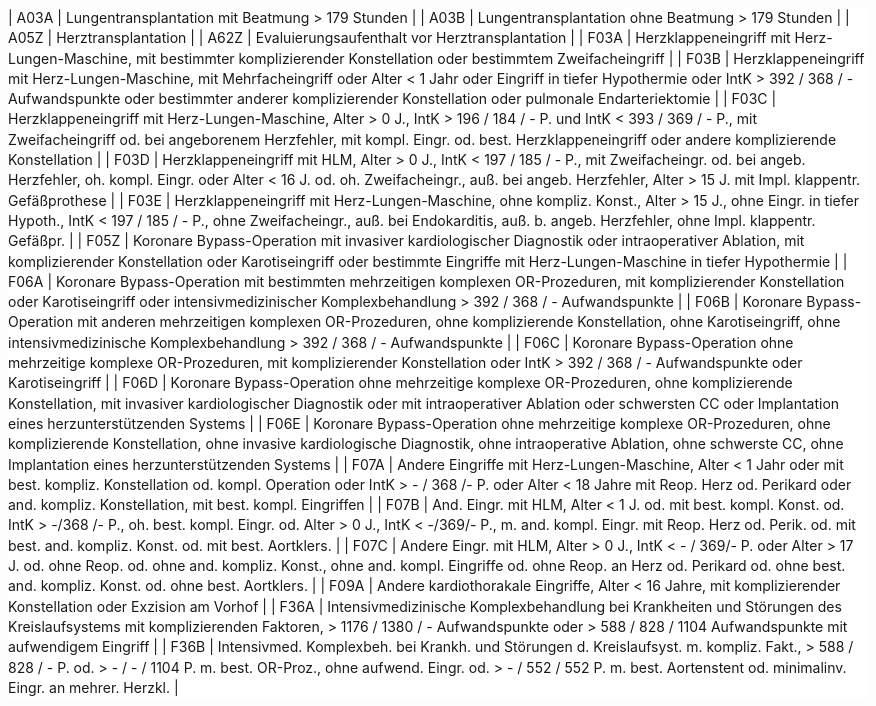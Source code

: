 | A03A     | Lungentransplantation mit Beatmung &gt; 179 Stunden                                                                                                                                                                                                                        |
| A03B     | Lungentransplantation ohne Beatmung &gt; 179 Stunden                                                                                                                                                                                                                       |
| A05Z     | Herztransplantation                                                                                                                                                                                                                                                        |
| A62Z     | Evaluierungsaufenthalt vor Herztransplantation                                                                                                                                                                                                                             |
| F03A     | Herzklappeneingriff mit Herz-Lungen-Maschine, mit bestimmter komplizierender Konstellation oder bestimmtem Zweifacheingriff                                                                                                                                                |
| F03B     | Herzklappeneingriff mit Herz-Lungen-Maschine, mit Mehrfacheingriff oder Alter &lt; 1 Jahr oder Eingriff in tiefer Hypothermie oder IntK &gt; 392 / 368 / - Aufwandspunkte oder bestimmter anderer komplizierender Konstellation oder pulmonale Endarteriektomie            |
| F03C     | Herzklappeneingriff mit Herz-Lungen-Maschine, Alter &gt; 0 J., IntK &gt; 196 / 184 / - P. und IntK &lt; 393 / 369 / - P., mit Zweifacheingriff od. bei angeborenem Herzfehler, mit kompl. Eingr. od. best. Herzklappeneingriff oder andere komplizierende Konstellation    |
| F03D     | Herzklappeneingriff mit HLM, Alter &gt; 0 J., IntK &lt; 197 / 185 / - P., mit Zweifacheingr. od. bei angeb. Herzfehler, oh. kompl. Eingr. oder Alter &lt; 16 J. od. oh. Zweifacheingr., auß. bei angeb. Herzfehler, Alter &gt; 15 J. mit Impl. klappentr. Gefäßprothese    |
| F03E     | Herzklappeneingriff mit Herz-Lungen-Maschine, ohne kompliz. Konst., Alter &gt; 15 J., ohne Eingr. in tiefer Hypoth., IntK &lt; 197 / 185 / - P., ohne Zweifacheingr., auß. bei Endokarditis, auß. b. angeb. Herzfehler, ohne Impl. klappentr. Gefäßpr.                     |
| F05Z     | Koronare Bypass-Operation mit invasiver kardiologischer Diagnostik oder intraoperativer Ablation, mit komplizierender Konstellation oder Karotiseingriff oder bestimmte Eingriffe mit Herz-Lungen-Maschine in tiefer Hypothermie                                           |
| F06A     | Koronare Bypass-Operation mit bestimmten mehrzeitigen komplexen OR-Prozeduren, mit komplizierender Konstellation oder Karotiseingriff oder intensivmedizinischer Komplexbehandlung &gt; 392 / 368 / - Aufwandspunkte                                                       |
| F06B     | Koronare Bypass-Operation mit anderen mehrzeitigen komplexen OR-Prozeduren, ohne komplizierende Konstellation, ohne Karotiseingriff, ohne intensivmedizinische Komplexbehandlung &gt; 392 / 368 / - Aufwandspunkte                                                         |
| F06C     | Koronare Bypass-Operation ohne mehrzeitige komplexe OR-Prozeduren, mit komplizierender Konstellation oder IntK &gt; 392 / 368 / - Aufwandspunkte oder Karotiseingriff                                                                                                      |
| F06D     | Koronare Bypass-Operation ohne mehrzeitige komplexe OR-Prozeduren, ohne komplizierende Konstellation, mit invasiver kardiologischer Diagnostik oder mit intraoperativer Ablation oder schwersten CC oder Implantation eines herzunterstützenden Systems                    |
| F06E     | Koronare Bypass-Operation ohne mehrzeitige komplexe OR-Prozeduren, ohne komplizierende Konstellation, ohne invasive kardiologische Diagnostik, ohne intraoperative Ablation, ohne schwerste CC, ohne Implantation eines herzunterstützenden Systems                        |
| F07A     | Andere Eingriffe mit Herz-Lungen-Maschine, Alter &lt; 1 Jahr oder mit best. kompliz. Konstellation od. kompl. Operation oder IntK &gt; - / 368 /- P. oder Alter &lt; 18 Jahre mit Reop. Herz od. Perikard oder and. kompliz. Konstellation, mit best. kompl. Eingriffen    |
| F07B     | And. Eingr. mit HLM, Alter &lt; 1 J. od. mit best. kompl. Konst. od. IntK &gt; -/368 /- P., oh. best. kompl. Eingr. od. Alter &gt; 0 J., IntK &lt; -/369/- P., m. and. kompl. Eingr. mit Reop. Herz od. Perik. od. mit best. and. kompliz. Konst. od. mit best. Aortklers. |
| F07C     | Andere Eingr. mit HLM, Alter &gt; 0 J., IntK &lt; - / 369/- P. oder Alter &gt; 17 J. od. ohne Reop. od. ohne and. kompliz. Konst., ohne and. kompl. Eingriffe od. ohne Reop. an Herz od. Perikard od. ohne best. and. kompliz. Konst. od. ohne best. Aortklers.            |
| F09A     | Andere kardiothorakale Eingriffe, Alter &lt; 16 Jahre, mit komplizierender Konstellation oder Exzision am Vorhof                                                                                                                                                           |
| F36A     | Intensivmedizinische Komplexbehandlung bei Krankheiten und Störungen des Kreislaufsystems mit komplizierenden Faktoren, &gt; 1176 / 1380 / - Aufwandspunkte oder &gt; 588 / 828 / 1104 Aufwandspunkte mit aufwendigem Eingriff                                             |
| F36B     | Intensivmed. Komplexbeh. bei Krankh. und Störungen d. Kreislaufsyst. m. kompliz. Fakt., &gt; 588 / 828 / - P. od. &gt; - / - / 1104 P. m. best. OR-Proz., ohne aufwend. Eingr. od. &gt; - / 552 / 552 P. m. best. Aortenstent od. minimalinv. Eingr. an mehrer. Herzkl.    |